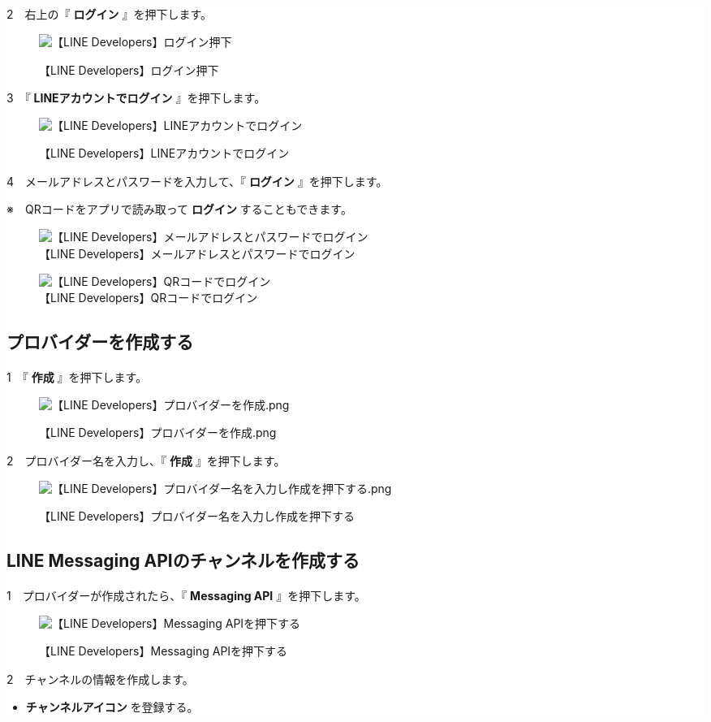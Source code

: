 2　右上の『 **ログイン** 』を押下します。<figure class="wp-block-image aligncenter size-full">

<img loading="lazy" decoding="async" width="1580" height="780" src="https://arukayies.com/wp-content/uploads/2020/05/【LINE-Developer】ログイン押下.jpg" alt="【LINE Developers】ログイン押下" class="wp-image-2955" srcset="https://arukayies.com/wp-content/uploads/2020/05/【LINE-Developer】ログイン押下.jpg 1580w, https://arukayies.com/wp-content/uploads/2020/05/【LINE-Developer】ログイン押下-300x148.jpg 300w, https://arukayies.com/wp-content/uploads/2020/05/【LINE-Developer】ログイン押下-1024x506.jpg 1024w, https://arukayies.com/wp-content/uploads/2020/05/【LINE-Developer】ログイン押下-768x379.jpg 768w, https://arukayies.com/wp-content/uploads/2020/05/【LINE-Developer】ログイン押下-1536x758.jpg 1536w" sizes="(max-width: 1580px) 100vw, 1580px" /> <figcaption class="wp-element-caption">【LINE Developers】ログイン押下</figcaption></figure> 

3　『 **LINEアカウントでログイン** 』を押下します。<figure class="wp-block-image aligncenter size-full">

<img loading="lazy" decoding="async" width="555" height="605" src="https://arukayies.com/wp-content/uploads/2020/05/【LINE-Developers】LINEアカウントでログイン.png" alt="【LINE Developers】LINEアカウントでログイン" class="wp-image-2956" srcset="https://arukayies.com/wp-content/uploads/2020/05/【LINE-Developers】LINEアカウントでログイン.png 555w, https://arukayies.com/wp-content/uploads/2020/05/【LINE-Developers】LINEアカウントでログイン-275x300.png 275w" sizes="(max-width: 555px) 100vw, 555px" /> <figcaption class="wp-element-caption">【LINE Developers】LINEアカウントでログイン</figcaption></figure> 

4　メールアドレスとパスワードを入力して、『 **ログイン** 』を押下します。

※　QRコードをアプリで読み取って **ログイン** することもできます。

<div class="wp-block-cocoon-blocks-column-2 column-wrap column-2 column-2-2-1-1 layout-box">
  <div class="wp-block-cocoon-blocks-column-left column-left">
    <figure class="wp-block-image size-large"><img loading="lazy" decoding="async" width="488" height="523" src="https://arukayies.com/wp-content/uploads/2020/05/【LINE-Developers】メールアドレスとパスワードでログイン.png" alt="【LINE Developers】メールアドレスとパスワードでログイン" class="wp-image-2957" srcset="https://arukayies.com/wp-content/uploads/2020/05/【LINE-Developers】メールアドレスとパスワードでログイン.png 488w, https://arukayies.com/wp-content/uploads/2020/05/【LINE-Developers】メールアドレスとパスワードでログイン-280x300.png 280w" sizes="(max-width: 488px) 100vw, 488px" /><figcaption class="wp-element-caption">【LINE Developers】メールアドレスとパスワードでログイン</figcaption></figure>
  </div>
  
  <div class="wp-block-cocoon-blocks-column-right column-right">
    <figure class="wp-block-image size-large"><img loading="lazy" decoding="async" width="491" height="588" src="https://arukayies.com/wp-content/uploads/2020/05/【LINE-Developers】QRコードでログイン.png" alt="【LINE Developers】QRコードでログイン" class="wp-image-2958" srcset="https://arukayies.com/wp-content/uploads/2020/05/【LINE-Developers】QRコードでログイン.png 491w, https://arukayies.com/wp-content/uploads/2020/05/【LINE-Developers】QRコードでログイン-251x300.png 251w" sizes="(max-width: 491px) 100vw, 491px" /><figcaption class="wp-element-caption">【LINE Developers】QRコードでログイン</figcaption></figure>
  </div>
</div>

## プロバイダーを作成する

<span class="number">1　</span>『 **作成** 』を押下します。<figure class="wp-block-image aligncenter size-full">

<img loading="lazy" decoding="async" width="1602" height="280" src="https://arukayies.com/wp-content/uploads/2020/05/【LINE-Developers】プロバイダーを作成.png" alt="【LINE Developers】プロバイダーを作成.png" class="wp-image-2959" srcset="https://arukayies.com/wp-content/uploads/2020/05/【LINE-Developers】プロバイダーを作成.png 1602w, https://arukayies.com/wp-content/uploads/2020/05/【LINE-Developers】プロバイダーを作成-300x52.png 300w, https://arukayies.com/wp-content/uploads/2020/05/【LINE-Developers】プロバイダーを作成-1024x179.png 1024w, https://arukayies.com/wp-content/uploads/2020/05/【LINE-Developers】プロバイダーを作成-768x134.png 768w, https://arukayies.com/wp-content/uploads/2020/05/【LINE-Developers】プロバイダーを作成-1536x268.png 1536w" sizes="(max-width: 1602px) 100vw, 1602px" /> <figcaption class="wp-element-caption">【LINE Developers】プロバイダーを作成.png</figcaption></figure> 

<span class="number">2　</span>プロバイダー名を入力し、『 **作成** 』を押下します。<figure class="wp-block-image aligncenter size-full">

<img loading="lazy" decoding="async" width="1318" height="544" src="https://arukayies.com/wp-content/uploads/2020/05/【LINE-Developers】プロバイダー名を入力し作成を押下する.png" alt="【LINE Developers】プロバイダー名を入力し作成を押下する.png" class="wp-image-2960" srcset="https://arukayies.com/wp-content/uploads/2020/05/【LINE-Developers】プロバイダー名を入力し作成を押下する.png 1318w, https://arukayies.com/wp-content/uploads/2020/05/【LINE-Developers】プロバイダー名を入力し作成を押下する-300x124.png 300w, https://arukayies.com/wp-content/uploads/2020/05/【LINE-Developers】プロバイダー名を入力し作成を押下する-1024x423.png 1024w, https://arukayies.com/wp-content/uploads/2020/05/【LINE-Developers】プロバイダー名を入力し作成を押下する-768x317.png 768w" sizes="(max-width: 1318px) 100vw, 1318px" /> <figcaption class="wp-element-caption">【LINE Developers】プロバイダー名を入力し作成を押下する</figcaption></figure> 

## LINE Messaging APIのチャンネルを作成する

<span class="number">1　</span>プロバイダーが作成されたら、『 **Messaging API** 』を押下します。<figure class="wp-block-image aligncenter size-full">

<img loading="lazy" decoding="async" width="1337" height="668" src="https://arukayies.com/wp-content/uploads/2020/05/【LINE-Developers】Messaging-APIを押下する.png" alt="【LINE Developers】Messaging APIを押下する" class="wp-image-2961" srcset="https://arukayies.com/wp-content/uploads/2020/05/【LINE-Developers】Messaging-APIを押下する.png 1337w, https://arukayies.com/wp-content/uploads/2020/05/【LINE-Developers】Messaging-APIを押下する-300x150.png 300w, https://arukayies.com/wp-content/uploads/2020/05/【LINE-Developers】Messaging-APIを押下する-1024x512.png 1024w, https://arukayies.com/wp-content/uploads/2020/05/【LINE-Developers】Messaging-APIを押下する-768x384.png 768w" sizes="(max-width: 1337px) 100vw, 1337px" /> <figcaption class="wp-element-caption">【LINE Developers】Messaging APIを押下する</figcaption></figure> 

<span class="number">2　</span>チャンネルの情報を作成します。

<ul class="wp-block-list">
  <li>
    <strong>チャンネルアイコン</strong> を登録する。